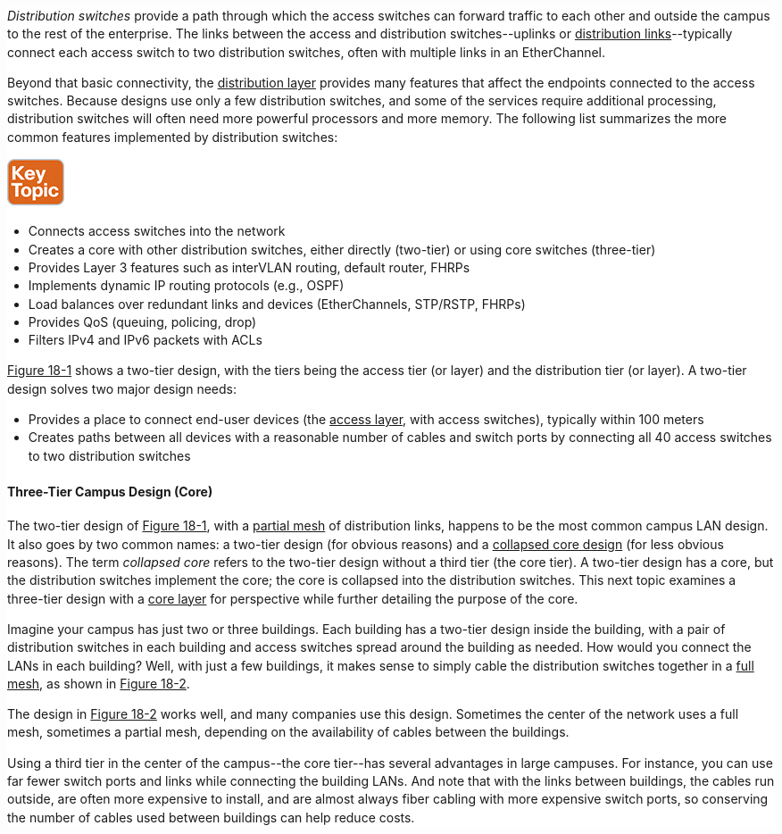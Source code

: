 *Distribution switches* provide a path through which the access switches can forward traffic to each other and outside the campus to the rest of the enterprise. The links between the access and distribution switches--uplinks or [distribution links](vol2_gloss.md#gloss_119)--typically connect each access switch to two distribution switches, often with multiple links in an EtherChannel.

Beyond that basic connectivity, the [distribution layer](vol2_gloss.md#gloss_118) provides many features that affect the endpoints connected to the access switches. Because designs use only a few distribution switches, and some of the services require additional processing, distribution switches will often need more powerful processors and more memory. The following list summarizes the more common features implemented by distribution switches:

![Key Topic button.](images/vol2_key_topic.jpg)

* Connects access switches into the network
* Creates a core with other distribution switches, either directly (two-tier) or using core switches (three-tier)
* Provides Layer 3 features such as interVLAN routing, default router, FHRPs
* Implements dynamic IP routing protocols (e.g., OSPF)
* Load balances over redundant links and devices (EtherChannels, STP/RSTP, FHRPs)
* Provides QoS (queuing, policing, drop)
* Filters IPv4 and IPv6 packets with ACLs

[Figure 18-1](vol2_ch18.md#ch18fig01) shows a two-tier design, with the tiers being the access tier (or layer) and the distribution tier (or layer). A two-tier design solves two major design needs:

* Provides a place to connect end-user devices (the [access layer](vol2_gloss.md#gloss_018), with access switches), typically within 100 meters
* Creates paths between all devices with a reasonable number of cables and switch ports by connecting all 40 access switches to two distribution switches

#### Three-Tier Campus Design (Core)

The two-tier design of [Figure 18-1](vol2_ch18.md#ch18fig01), with a [partial mesh](vol2_gloss.md#gloss_243) of distribution links, happens to be the most common campus LAN design. It also goes by two common names: a two-tier design (for obvious reasons) and a [collapsed core design](vol2_gloss.md#gloss_081) (for less obvious reasons). The term *collapsed core* refers to the two-tier design without a third tier (the core tier). A two-tier design has a core, but the distribution switches implement the core; the core is collapsed into the distribution switches. This next topic examines a three-tier design with a [core layer](vol2_gloss.md#gloss_098) for perspective while further detailing the purpose of the core.

Imagine your campus has just two or three buildings. Each building has a two-tier design inside the building, with a pair of distribution switches in each building and access switches spread around the building as needed. How would you connect the LANs in each building? Well, with just a few buildings, it makes sense to simply cable the distribution switches together in a [full mesh](vol2_gloss.md#gloss_151), as shown in [Figure 18-2](vol2_ch18.md#ch18fig02).

The design in [Figure 18-2](vol2_ch18.md#ch18fig02) works well, and many companies use this design. Sometimes the center of the network uses a full mesh, sometimes a partial mesh, depending on the availability of cables between the buildings.

Using a third tier in the center of the campus--the core tier--has several advantages in large campuses. For instance, you can use far fewer switch ports and links while connecting the building LANs. And note that with the links between buildings, the cables run outside, are often more expensive to install, and are almost always fiber cabling with more expensive switch ports, so conserving the number of cables used between buildings can help reduce costs.

